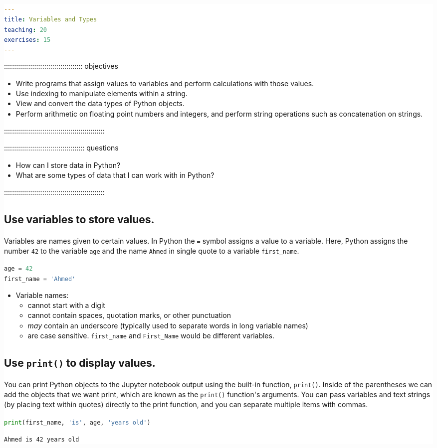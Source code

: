 ```yaml
---
title: Variables and Types
teaching: 20
exercises: 15
---
```


::::::::::::::::::::::::::::::::::::::: objectives

- Write programs that assign values to variables and perform calculations with those values.
- Use indexing to manipulate elements within a string.
- View and convert the data types of Python objects.
- Perform arithmetic on floating point numbers and integers, and perform string operations such as concatenation on strings.

::::::::::::::::::::::::::::::::::::::::::::::::::

:::::::::::::::::::::::::::::::::::::::: questions

- How can I store data in Python?
- What are some types of data that I can work with in Python?

::::::::::::::::::::::::::::::::::::::::::::::::::

## Use variables to store values.

Variables are names given to certain values. In Python the `=` symbol assigns a value to a variable. Here, Python assigns the number `42` to the variable `age` and the name `Ahmed` in single quote to a variable `first_name`.

```python
age = 42
first_name = 'Ahmed'
```

- Variable names:
  - cannot start with a digit
  - cannot contain spaces, quotation marks, or other punctuation
  - *may* contain an underscore (typically used to separate words in long variable names)
  - are case sensitive. `first_name` and `First_Name` would be different variables.

## Use `print()` to display values.

You can print Python objects to the Jupyter notebook output using the built-in function, `print()`. Inside of the parentheses we can add the objects that we want print, which are known as the `print()` function's arguments. You can pass variables and text strings (by placing text within quotes) directly to the print function, and you can separate multiple items with commas. 

```python
print(first_name, 'is', age, 'years old')
```

```output
Ahmed is 42 years old
```
